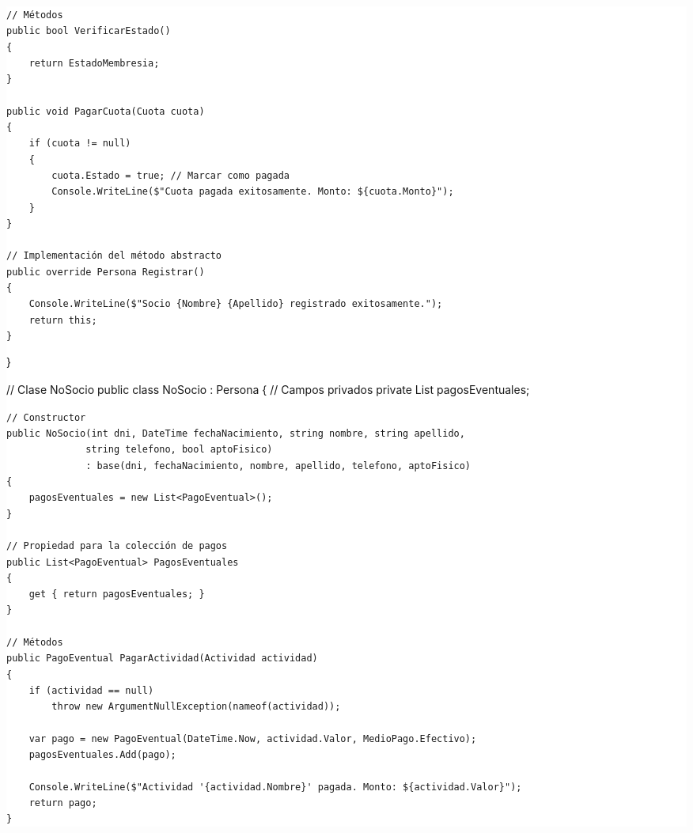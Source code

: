     // Métodos
    public bool VerificarEstado()
    {
        return EstadoMembresia;
    }

    public void PagarCuota(Cuota cuota)
    {
        if (cuota != null)
        {
            cuota.Estado = true; // Marcar como pagada
            Console.WriteLine($"Cuota pagada exitosamente. Monto: ${cuota.Monto}");
        }
    }

    // Implementación del método abstracto
    public override Persona Registrar()
    {
        Console.WriteLine($"Socio {Nombre} {Apellido} registrado exitosamente.");
        return this;
    }
}

// Clase NoSocio
public class NoSocio : Persona
{
    // Campos privados
    private List<PagoEventual> pagosEventuales;

    // Constructor
    public NoSocio(int dni, DateTime fechaNacimiento, string nombre, string apellido, 
                  string telefono, bool aptoFisico) 
                  : base(dni, fechaNacimiento, nombre, apellido, telefono, aptoFisico)
    {
        pagosEventuales = new List<PagoEventual>();
    }

    // Propiedad para la colección de pagos
    public List<PagoEventual> PagosEventuales
    {
        get { return pagosEventuales; }
    }

    // Métodos
    public PagoEventual PagarActividad(Actividad actividad)
    {
        if (actividad == null)
            throw new ArgumentNullException(nameof(actividad));

        var pago = new PagoEventual(DateTime.Now, actividad.Valor, MedioPago.Efectivo);
        pagosEventuales.Add(pago);
        
        Console.WriteLine($"Actividad '{actividad.Nombre}' pagada. Monto: ${actividad.Valor}");
        return pago;
    }
